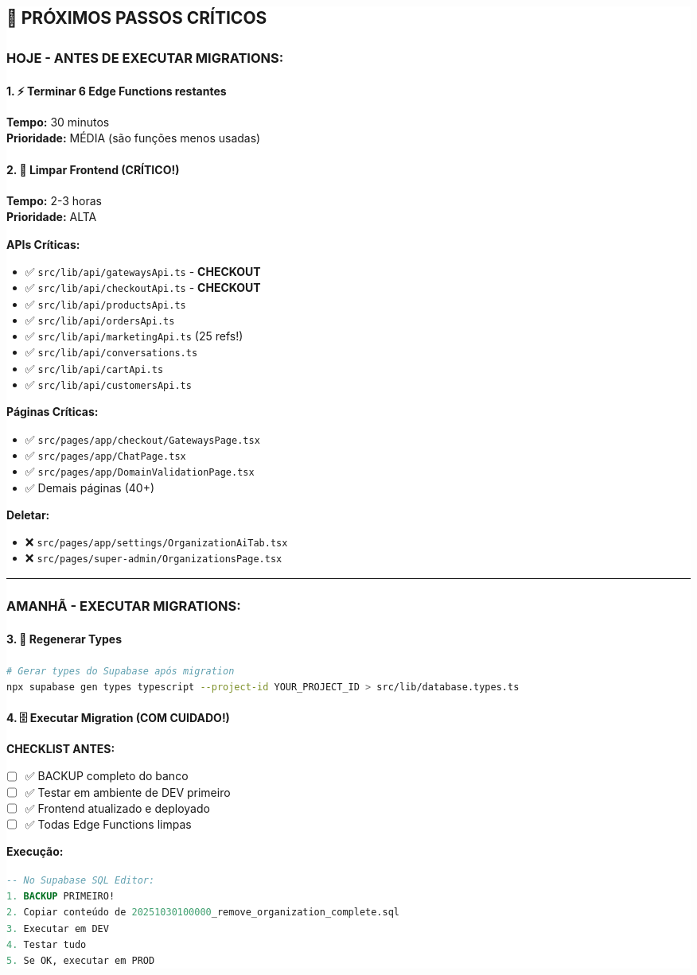 ## 🚀 PRÓXIMOS PASSOS CRÍTICOS

### HOJE - ANTES DE EXECUTAR MIGRATIONS:

#### 1. ⚡ Terminar 6 Edge Functions restantes
**Tempo:** 30 minutos  
**Prioridade:** MÉDIA (são funções menos usadas)

#### 2. 🎨 Limpar Frontend (CRÍTICO!) 
**Tempo:** 2-3 horas  
**Prioridade:** ALTA

**APIs Críticas:**
- ✅ `src/lib/api/gatewaysApi.ts` - **CHECKOUT**
- ✅ `src/lib/api/checkoutApi.ts` - **CHECKOUT**
- ✅ `src/lib/api/productsApi.ts`
- ✅ `src/lib/api/ordersApi.ts`
- ✅ `src/lib/api/marketingApi.ts` (25 refs!)
- ✅ `src/lib/api/conversations.ts`
- ✅ `src/lib/api/cartApi.ts`
- ✅ `src/lib/api/customersApi.ts`

**Páginas Críticas:**
- ✅ `src/pages/app/checkout/GatewaysPage.tsx`
- ✅ `src/pages/app/ChatPage.tsx`
- ✅ `src/pages/app/DomainValidationPage.tsx`
- ✅ Demais páginas (40+)

**Deletar:**
- ❌ `src/pages/app/settings/OrganizationAiTab.tsx`
- ❌ `src/pages/super-admin/OrganizationsPage.tsx`

---

### AMANHÃ - EXECUTAR MIGRATIONS:

#### 3. 🔧 Regenerar Types
```bash
# Gerar types do Supabase após migration
npx supabase gen types typescript --project-id YOUR_PROJECT_ID > src/lib/database.types.ts
```

#### 4. 🗄️ Executar Migration (COM CUIDADO!)

**CHECKLIST ANTES:**
- [ ] ✅ BACKUP completo do banco
- [ ] ✅ Testar em ambiente de DEV primeiro
- [ ] ✅ Frontend atualizado e deployado
- [ ] ✅ Todas Edge Functions limpas

**Execução:**
```sql
-- No Supabase SQL Editor:
1. BACKUP PRIMEIRO!
2. Copiar conteúdo de 20251030100000_remove_organization_complete.sql
3. Executar em DEV
4. Testar tudo
5. Se OK, executar em PROD
```
